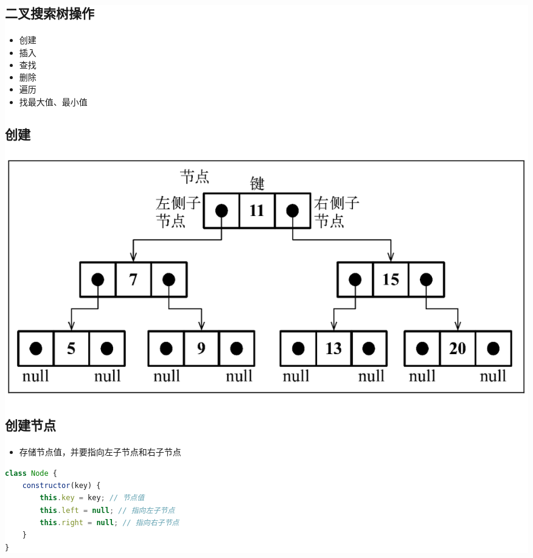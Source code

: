 

## 二叉搜索树操作

- 创建
- 插入
- 查找
- 删除
- 遍历
- 找最大值、最小值



## 创建

![tree](./img/10/1.png)



## 创建节点

- 存储节点值，并要指向左子节点和右子节点

```javascript
class Node {   
    constructor(key) {     
        this.key = key; // 节点值    
        this.left = null; // 指向左子节点    
        this.right = null; // 指向右子节点  
    } 
}
```

